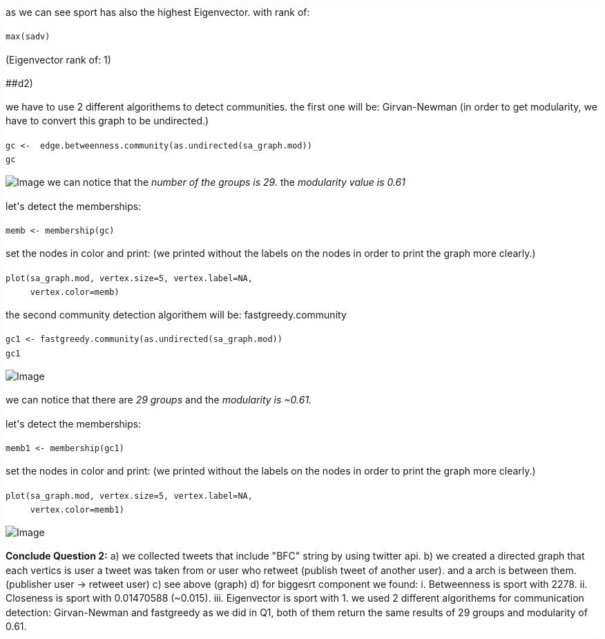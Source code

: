 as we can see sport has also the highest Eigenvector. with rank of:
```{r}
max(sadv)
```
(Eigenvector rank of: 1)

##d2)


we have to use 2 different algorithems to detect communities.
the first one will be: Girvan-Newman (in order to get modularity, we have to convert this graph to be undirected.)
```{r}
gc <-  edge.betweenness.community(as.undirected(sa_graph.mod))
gc
```
![Image](/image/betweenesCommunityGcOutput.png)
we can notice that the *number of the groups is 29.*
the *modularity value is 0.61*

let's detect the memberships:
```{r}
memb <- membership(gc)
```

set the nodes in color and print:
(we printed without the labels on the nodes in order to print the graph more clearly.)
```{r}
plot(sa_graph.mod, vertex.size=5, vertex.label=NA,
     vertex.color=memb)
```

the second community detection algorithem will be: fastgreedy.community
```{r}
gc1 <- fastgreedy.community(as.undirected(sa_graph.mod))
gc1
```
![Image](/image/fastGreedyGc1Output.png)

we can notice that there are *29 groups* and the *modularity is ~0.61.*

let's detect the memberships:
```{r}
memb1 <- membership(gc1)
```


set the nodes in color and print:
(we printed without the labels on the nodes in order to print the graph more clearly.)
```{r}
plot(sa_graph.mod, vertex.size=5, vertex.label=NA,
     vertex.color=memb1)
```
![Image](/image/fastGreedyGraph.png)



**Conclude Question 2:**
a) we collected tweets that include "BFC" string by using twitter api. 
b) we created a directed graph that each vertics is user a tweet was taken from or user who retweet (publish tweet of another user). and a arch is between them. 
(publisher user -> retweet user)
c) see above (graph)
d) for biggesrt component we found:
   i.	  Betweenness is sport with 2278.
   ii.	Closeness is sport  with 0.01470588 (~0.015). 
   iii.	Eigenvector is sport with 1.
  we used 2 different algorithems for communication detection: Girvan-Newman and fastgreedy   as we did in Q1, both of them return the same results of 29 groups and modularity of     
  0.61.
